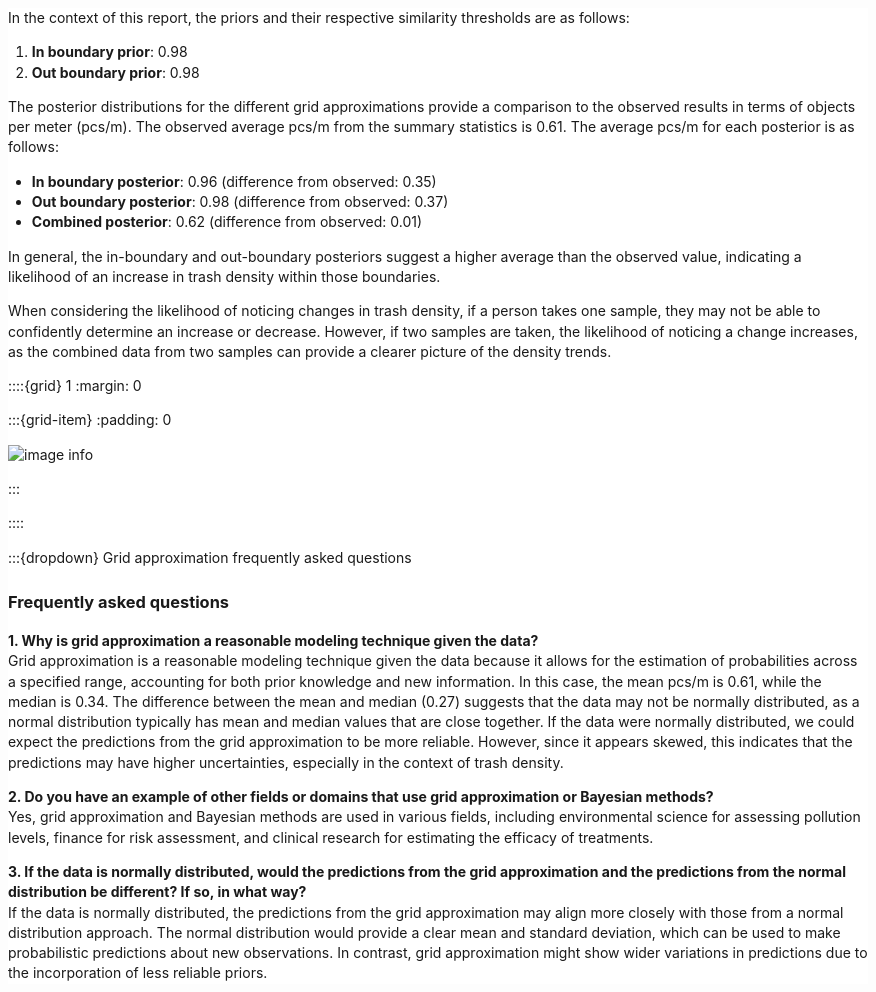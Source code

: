 In the context of this report, the priors and their respective similarity thresholds are as follows:
1. **In boundary prior**: 0.98
2. **Out boundary prior**: 0.98

The posterior distributions for the different grid approximations provide a comparison to the observed results in terms of objects per meter (pcs/m). The observed average pcs/m from the summary statistics is 0.61. The average pcs/m for each posterior is as follows:
- **In boundary posterior**: 0.96 (difference from observed: 0.35)
- **Out boundary posterior**: 0.98 (difference from observed: 0.37)
- **Combined posterior**: 0.62 (difference from observed: 0.01)

In general, the in-boundary and out-boundary posteriors suggest a higher average than the observed value, indicating a likelihood of an increase in trash density within those boundaries.

When considering the likelihood of noticing changes in trash density, if a person takes one sample, they may not be able to confidently determine an increase or decrease. However, if two samples are taken, the likelihood of noticing a change increases, as the combined data from two samples can provide a clearer picture of the density trends.


::::{grid} 1
:margin: 0

:::{grid-item}
:padding: 0

![image info](bern/boxplots_observed_expected.jpeg)

:::

::::


:::{dropdown} Grid approximation frequently asked questions
### Frequently asked questions

**1. Why is grid approximation a reasonable modeling technique given the data?**  
Grid approximation is a reasonable modeling technique given the data because it allows for the estimation of probabilities across a specified range, accounting for both prior knowledge and new information. In this case, the mean pcs/m is 0.61, while the median is 0.34. The difference between the mean and median (0.27) suggests that the data may not be normally distributed, as a normal distribution typically has mean and median values that are close together. If the data were normally distributed, we could expect the predictions from the grid approximation to be more reliable. However, since it appears skewed, this indicates that the predictions may have higher uncertainties, especially in the context of trash density.

**2. Do you have an example of other fields or domains that use grid approximation or Bayesian methods?**  
Yes, grid approximation and Bayesian methods are used in various fields, including environmental science for assessing pollution levels, finance for risk assessment, and clinical research for estimating the efficacy of treatments.

**3. If the data is normally distributed, would the predictions from the grid approximation and the predictions from the normal distribution be different? If so, in what way?**  
If the data is normally distributed, the predictions from the grid approximation may align more closely with those from a normal distribution approach. The normal distribution would provide a clear mean and standard deviation, which can be used to make probabilistic predictions about new observations. In contrast, grid approximation might show wider variations in predictions due to the incorporation of less reliable priors.
